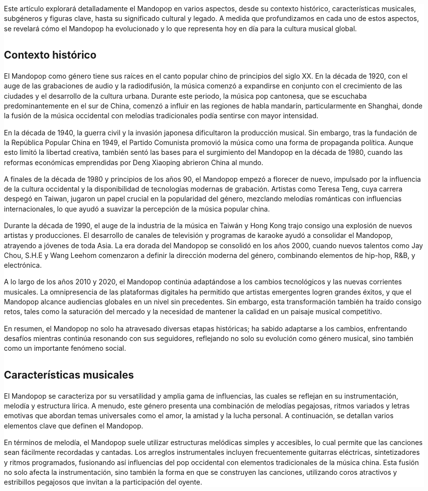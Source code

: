 Este artículo explorará detalladamente el Mandopop en varios aspectos, desde su contexto histórico, características musicales, subgéneros y figuras clave, hasta su significado cultural y legado. A medida que profundizamos en cada uno de estos aspectos, se revelará cómo el Mandopop ha evolucionado y lo que representa hoy en día para la cultura musical global.


## Contexto histórico


El Mandopop como género tiene sus raíces en el canto popular chino de principios del siglo XX. En la década de 1920, con el auge de las grabaciones de audio y la radiodifusión, la música comenzó a expandirse en conjunto con el crecimiento de las ciudades y el desarrollo de la cultura urbana. Durante este periodo, la música pop cantonesa, que se escuchaba predominantemente en el sur de China, comenzó a influir en las regiones de habla mandarín, particularmente en Shanghai, donde la fusión de la música occidental con melodías tradicionales podía sentirse con mayor intensidad.

En la década de 1940, la guerra civil y la invasión japonesa dificultaron la producción musical. Sin embargo, tras la fundación de la República Popular China en 1949, el Partido Comunista promovió la música como una forma de propaganda política. Aunque esto limitó la libertad creativa, también sentó las bases para el surgimiento del Mandopop en la década de 1980, cuando las reformas económicas emprendidas por Deng Xiaoping abrieron China al mundo.

A finales de la década de 1980 y principios de los años 90, el Mandopop empezó a florecer de nuevo, impulsado por la influencia de la cultura occidental y la disponibilidad de tecnologías modernas de grabación. Artistas como Teresa Teng, cuya carrera despegó en Taiwan, jugaron un papel crucial en la popularidad del género, mezclando melodías románticas con influencias internacionales, lo que ayudó a suavizar la percepción de la música popular china.

Durante la década de 1990, el auge de la industria de la música en Taiwán y Hong Kong trajo consigo una explosión de nuevos artistas y producciones. El desarrollo de canales de televisión y programas de karaoke ayudó a consolidar el Mandopop, atrayendo a jóvenes de toda Asia. La era dorada del Mandopop se consolidó en los años 2000, cuando nuevos talentos como Jay Chou, S.H.E y Wang Leehom comenzaron a definir la dirección moderna del género, combinando elementos de hip-hop, R&B, y electrónica.

A lo largo de los años 2010 y 2020, el Mandopop continúa adaptándose a los cambios tecnológicos y las nuevas corrientes musicales. La omnipresencia de las plataformas digitales ha permitido que artistas emergentes logren grandes éxitos, y que el Mandopop alcance audiencias globales en un nivel sin precedentes. Sin embargo, esta transformación también ha traído consigo retos, tales como la saturación del mercado y la necesidad de mantener la calidad en un paisaje musical competitivo.

En resumen, el Mandopop no solo ha atravesado diversas etapas históricas; ha sabido adaptarse a los cambios, enfrentando desafíos mientras continúa resonando con sus seguidores, reflejando no solo su evolución como género musical, sino también como un importante fenómeno social.


## Características musicales


El Mandopop se caracteriza por su versatilidad y amplia gama de influencias, las cuales se reflejan en su instrumentación, melodía y estructura lírica. A menudo, este género presenta una combinación de melodías pegajosas, ritmos variados y letras emotivas que abordan temas universales como el amor, la amistad y la lucha personal. A continuación, se detallan varios elementos clave que definen el Mandopop.

En términos de melodía, el Mandopop suele utilizar estructuras melódicas simples y accesibles, lo cual permite que las canciones sean fácilmente recordadas y cantadas. Los arreglos instrumentales incluyen frecuentemente guitarras eléctricas, sintetizadores y ritmos programados, fusionando así influencias del pop occidental con elementos tradicionales de la música china. Esta fusión no solo afecta la instrumentación, sino también la forma en que se construyen las canciones, utilizando coros atractivos y estribillos pegajosos que invitan a la participación del oyente.
